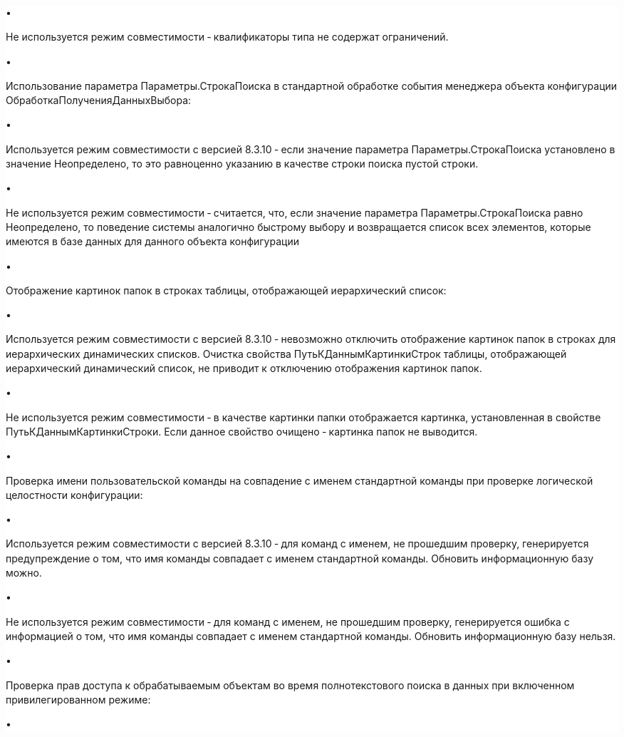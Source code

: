 •

Не используется режим совместимости ‑ квалификаторы типа не содержат ограничений.

•

Использование параметра Параметры.СтрокаПоиска в стандартной обработке события менеджера объекта конфигурации ОбработкаПолученияДанныхВыбора:

•

Используется режим совместимости с версией 8.3.10 ‑ если значение параметра Параметры.СтрокаПоиска установлено в значение Неопределено, то это равноценно указанию в качестве строки поиска пустой строки.

•

Не используется режим совместимости ‑ считается, что, если значение параметра Параметры.СтрокаПоиска равно Неопределено, то поведение системы аналогично быстрому выбору и возвращается список всех элементов, которые имеются в базе данных для данного объекта конфигурации

•

Отображение картинок папок в строках таблицы, отображающей иерархический список:

•

Используется режим совместимости с версией 8.3.10 ‑ невозможно отключить отображение картинок папок в строках для иерархических динамических списков. Очистка свойства ПутьКДаннымКартинкиСтрок таблицы, отображающей иерархический динамический список, не приводит к отключению отображения картинок папок.

•

Не используется режим совместимости ‑ в качестве картинки папки отображается картинка, установленная в свойстве ПутьКДаннымКартинкиСтроки. Если данное свойство очищено ‑ картинка папок не выводится.

•

Проверка имени пользовательской команды на совпадение с именем стандартной команды при проверке логической целостности конфигурации:

•

Используется режим совместимости с версией 8.3.10 ‑ для команд с именем, не прошедшим проверку, генерируется предупреждение о том, что имя команды совпадает с именем стандартной команды. Обновить информационную базу можно.

•

Не используется режим совместимости ‑ для команд с именем, не прошедшим проверку, генерируется ошибка с информацией о том, что имя команды совпадает с именем стандартной команды. Обновить информационную базу нельзя.

•

Проверка прав доступа к обрабатываемым объектам во время полнотекстового поиска в данных при включенном привилегированном режиме:

•
